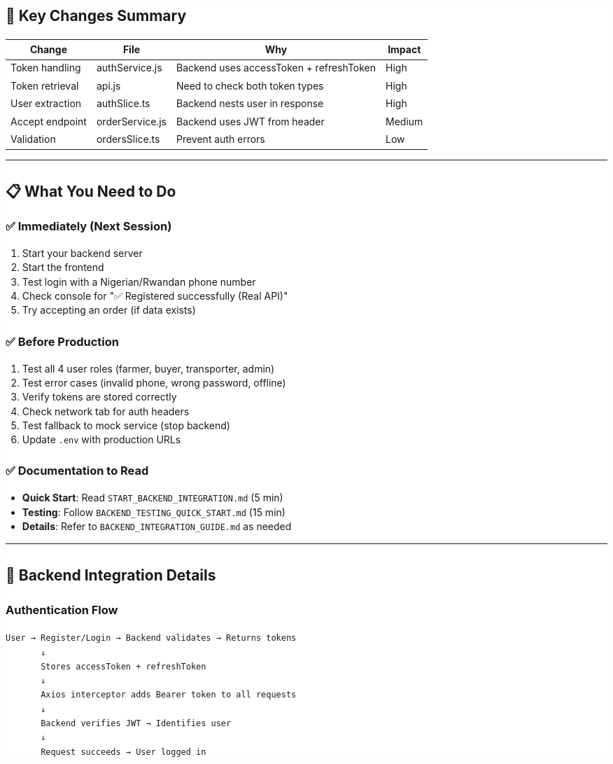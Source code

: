 ## 🔧 Key Changes Summary

| Change          | File            | Why                                     | Impact |
| --------------- | --------------- | --------------------------------------- | ------ |
| Token handling  | authService.js  | Backend uses accessToken + refreshToken | High   |
| Token retrieval | api.js          | Need to check both token types          | High   |
| User extraction | authSlice.ts    | Backend nests user in response          | High   |
| Accept endpoint | orderService.js | Backend uses JWT from header            | Medium |
| Validation      | ordersSlice.ts  | Prevent auth errors                     | Low    |

---

## 📋 What You Need to Do

### ✅ Immediately (Next Session)

1. Start your backend server
2. Start the frontend
3. Test login with a Nigerian/Rwandan phone number
4. Check console for "✅ Registered successfully (Real API)"
5. Try accepting an order (if data exists)

### ✅ Before Production

1. Test all 4 user roles (farmer, buyer, transporter, admin)
2. Test error cases (invalid phone, wrong password, offline)
3. Verify tokens are stored correctly
4. Check network tab for auth headers
5. Test fallback to mock service (stop backend)
6. Update `.env` with production URLs

### ✅ Documentation to Read

- **Quick Start**: Read `START_BACKEND_INTEGRATION.md` (5 min)
- **Testing**: Follow `BACKEND_TESTING_QUICK_START.md` (15 min)
- **Details**: Refer to `BACKEND_INTEGRATION_GUIDE.md` as needed

---

## 🔐 Backend Integration Details

### Authentication Flow

```
User → Register/Login → Backend validates → Returns tokens
       ↓
       Stores accessToken + refreshToken
       ↓
       Axios interceptor adds Bearer token to all requests
       ↓
       Backend verifies JWT → Identifies user
       ↓
       Request succeeds → User logged in
```
